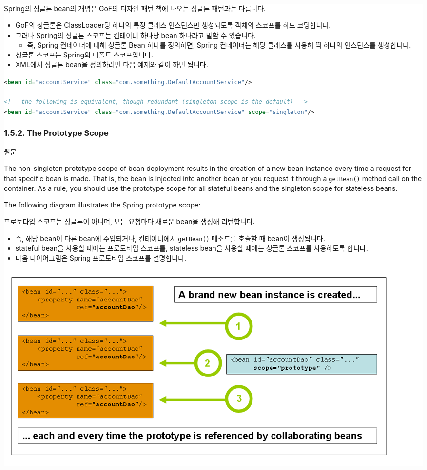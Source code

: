 Spring의 싱글톤 bean의 개념은 GoF의 디자인 패턴 책에 나오는 싱글톤 패턴과는 다릅니다.
- GoF의 싱글톤은 ClassLoader당 하나의 특정 클래스 인스턴스만 생성되도록 객체의 스코프를 하드 코딩합니다.
- 그러나 Spring의 싱글톤 스코프는 컨테이너 하나당 bean 하나라고 말할 수 있습니다.
    - 즉, Spring 컨테이너에 대해 싱글톤 Bean 하나를 정의하면, Spring 컨테이너는 해당 클래스를 사용해 딱 하나의 인스턴스를 생성합니다.
- 싱글톤 스코프는 Spring의 디폴트 스코프입니다.
- XML에서 싱글톤 bean을 정의하려면 다음 예제와 같이 하면 됩니다.

```xml
<bean id="accountService" class="com.something.DefaultAccountService"/>

<!-- the following is equivalent, though redundant (singleton scope is the default) -->
<bean id="accountService" class="com.something.DefaultAccountService" scope="singleton"/>
```

### 1.5.2. The Prototype Scope

[원문]( https://docs.spring.io/spring-framework/docs/5.3.7/reference/html/core.html#beans-factory-scopes-prototype )

>
The non-singleton prototype scope of bean deployment results in the creation of a new bean instance every time a request for that specific bean is made. That is, the bean is injected into another bean or you request it through a `getBean()` method call on the container. As a rule, you should use the prototype scope for all stateful beans and the singleton scope for stateless beans.
>
The following diagram illustrates the Spring prototype scope:

프로토타입 스코프는 싱글톤이 아니며, 모든 요청마다 새로운 bean을 생성해 리턴합니다.
- 즉, 해당 bean이 다른 bean에 주입되거나, 컨테이너에서 `getBean()` 메소드를 호출할 때 bean이 생성됩니다.
- stateful bean을 사용할 때에는 프로토타입 스코프를, stateless bean을 사용할 때에는 싱글톤 스코프를 사용하도록 합니다.
- 다음 다이어그램은 Spring 프로토타입 스코프를 설명합니다.

![image]( /resource/E4/FBA18E-AF6F-4D4C-B6AF-97CF17331A04/122637802-8f207500-d12b-11eb-8516-4bd925282041.png )
